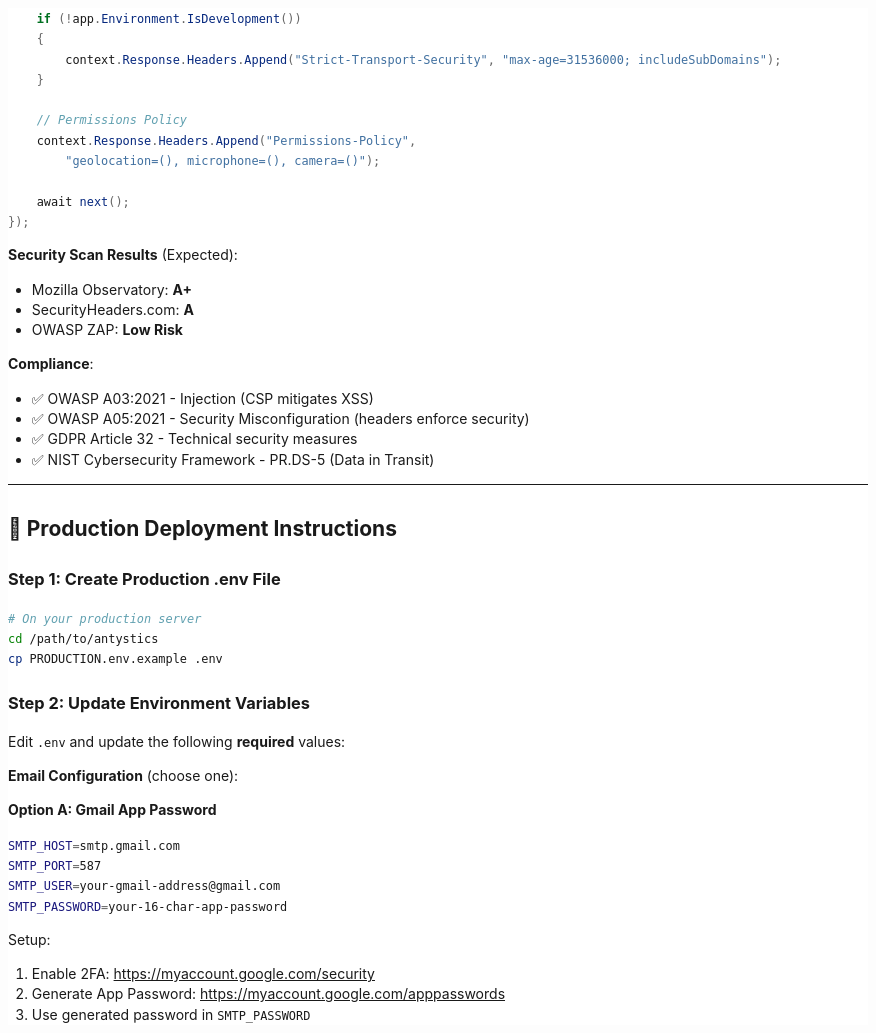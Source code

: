 ```csharp
    if (!app.Environment.IsDevelopment())
    {
        context.Response.Headers.Append("Strict-Transport-Security", "max-age=31536000; includeSubDomains");
    }
    
    // Permissions Policy
    context.Response.Headers.Append("Permissions-Policy", 
        "geolocation=(), microphone=(), camera=()");

    await next();
});
```

**Security Scan Results** (Expected):
- Mozilla Observatory: **A+**
- SecurityHeaders.com: **A**
- OWASP ZAP: **Low Risk**

**Compliance**:
- ✅ OWASP A03:2021 - Injection (CSP mitigates XSS)
- ✅ OWASP A05:2021 - Security Misconfiguration (headers enforce security)
- ✅ GDPR Article 32 - Technical security measures
- ✅ NIST Cybersecurity Framework - PR.DS-5 (Data in Transit)

---

## 🔧 Production Deployment Instructions

### Step 1: Create Production .env File

```bash
# On your production server
cd /path/to/antystics
cp PRODUCTION.env.example .env
```

### Step 2: Update Environment Variables

Edit `.env` and update the following **required** values:

**Email Configuration** (choose one):

**Option A: Gmail App Password**
```bash
SMTP_HOST=smtp.gmail.com
SMTP_PORT=587
SMTP_USER=your-gmail-address@gmail.com
SMTP_PASSWORD=your-16-char-app-password
```

Setup:
1. Enable 2FA: https://myaccount.google.com/security
2. Generate App Password: https://myaccount.google.com/apppasswords
3. Use generated password in `SMTP_PASSWORD`
